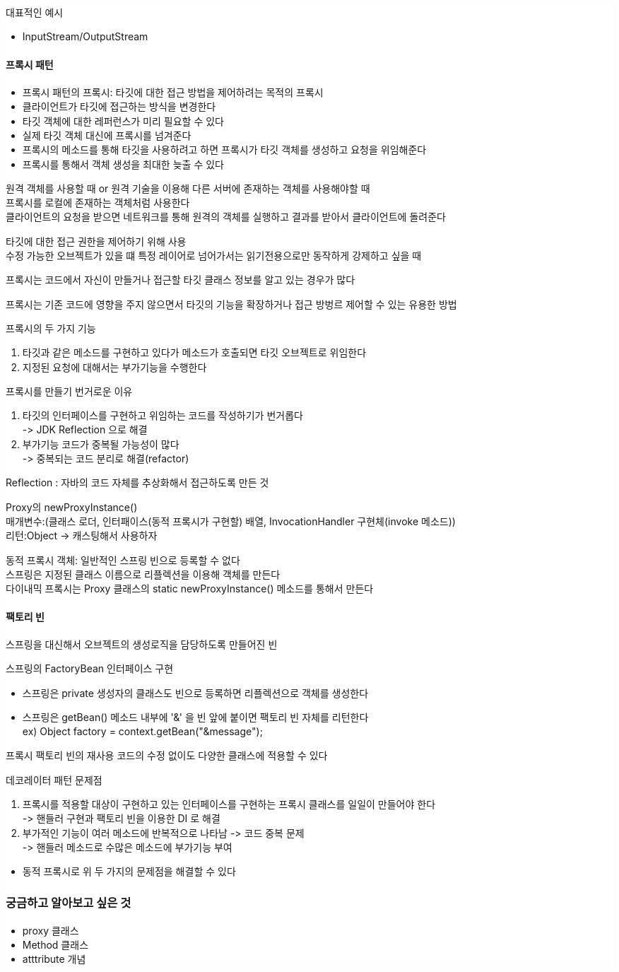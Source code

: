 대표적인 예시<br>
+ InputStream/OutputStream

#### 프록시 패턴
+ 프록시 패턴의 프록시: 타깃에 대한 접근 방법을 제어하려는 목적의 프록시<br>
+ 클라이언트가 타깃에 접근하는 방식을 변경한다<br>
+ 타깃 객체에 대한 레퍼런스가 미리 필요할 수 있다<br>
+ 실제 타깃 객체 대신에 프록시를 넘겨준다<br>
+ 프록시의 메소드를 통해 타깃을 사용하려고 하면 프록시가 타깃 객체를 생성하고 요청을 위임해준다<br>
+ 프록시를 통해서 객체 생성을 최대한 늦출 수 있다

원격 객체를 사용할 때 or 원격 기술을 이용해 다른 서버에 존재하는 객체를 사용해야할 때<br>
프록시를 로컬에 존재하는 객체처럼 사용한다<br>
클라이언트의 요청을 받으면 네트워크를 통해 원격의 객체를 실행하고 결과를 받아서 클라이언트에 돌려준다

타깃에 대한 접근 권한을 제어하기 위해 사용<br>
수정 가능한 오브젝트가 있을 떄 특정 레이어로 넘어가서는 읽기전용으로만 동작하게 강제하고 싶을 때

프록시는 코드에서 자신이 만들거나 접근할 타깃 클래스 정보를 알고 있는 경우가 많다

프록시는 기존 코드에 영향을 주지 않으면서 타깃의 기능을 확장하거나 접근 방벙르 제어할 수 있는 유용한 방법

프록시의 두 가지 기능
1. 타깃과 같은 메소드를 구현하고 있다가 메소드가 호출되면 타깃 오브젝트로 위임한다
2. 지정된 요청에 대해서는 부가기능을 수행한다

프록시를 만들기 번거로운 이유
1. 타깃의 인터페이스를 구현하고 위임하는 코드를 작성하기가 번거롭다<br>
   ->  JDK Reflection 으로 해결
2. 부가기능 코드가 중복될 가능성이 많다<br>
   -> 중복되는 코드 분리로 해결(refactor)

Reflection
: 자바의 코드 자체를 추상화해서 접근하도록 만든 것

Proxy의 newProxyInstance()<br>
매개변수:(클래스 로더, 인터패이스(동적 프록시가 구현할) 배열, InvocationHandler 구현체(invoke 메소드))<br>
리턴:Object -> 캐스팅해서 사용하자<br>

동적 프록시 객체: 일반적인 스프링 빈으로 등록할 수 없다<br>
스프링은 지정된 클래스 이름으로 리플렉션을 이용해 객체를 만든다<br>
다이내믹 프록시는 Proxy 클래스의 static newProxyInstance() 메소드를 통해서 만든다<br>

#### 팩토리 빈
스프링을 대신해서 오브젝트의 생성로직을 담당하도록 만들어진 빈

스프링의 FactoryBean 인터페이스 구현

+ 스프링은 private 생성자의 클래스도 빈으로 등록하면 리플렉션으로 객체를 생성한다

+ 스프링은 getBean() 메소드 내부에 '&' 을 빈 앞에 붙이면 팩토리 빈 자체를 리턴한다<br>
ex) Object factory = context.getBean("&message");

프록시 팩토리 빈의 재사용
코드의 수정 없이도 다양한 클래스에 적용할 수 있다

데코레이터 패턴 문제점
1. 프록시를 적용할 대상이 구현하고 있는 인터페이스를 구현하는 프록시 클래스를 일일이 만들어야 한다<br>
   -> 핸들러 구현과 팩토리 빈을 이용한 DI 로 해결
2. 부가적인 기능이 여러 메소드에 반복적으로 나타남 -> 코드 중복 문제<br>
   -> 핸들러 메소드로 수많은 메소드에 부가기능 부여<br>

+ 동적 프록시로 위 두 가지의 문제점을 해결할 수 있다


### 궁금하고 알아보고 싶은 것
+ proxy 클래스
+ Method 클래스
+ atttribute 개념
